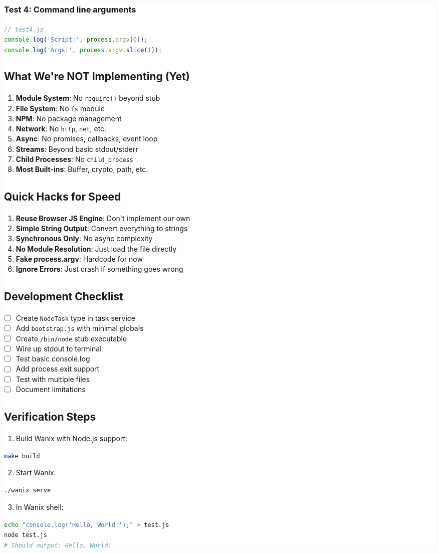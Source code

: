 ### Test 4: Command line arguments
```javascript
// test4.js
console.log('Script:', process.argv[0]);
console.log('Args:', process.argv.slice(1));
```

## What We're NOT Implementing (Yet)

1. **Module System**: No `require()` beyond stub
2. **File System**: No `fs` module
3. **NPM**: No package management
4. **Network**: No `http`, `net`, etc.
5. **Async**: No promises, callbacks, event loop
6. **Streams**: Beyond basic stdout/stderr
7. **Child Processes**: No `child_process`
8. **Most Built-ins**: Buffer, crypto, path, etc.

## Quick Hacks for Speed

1. **Reuse Browser JS Engine**: Don't implement our own
2. **Simple String Output**: Convert everything to strings
3. **Synchronous Only**: No async complexity
4. **No Module Resolution**: Just load the file directly
5. **Fake process.argv**: Hardcode for now
6. **Ignore Errors**: Just crash if something goes wrong

## Development Checklist

- [ ] Create `NodeTask` type in task service
- [ ] Add `bootstrap.js` with minimal globals
- [ ] Create `/bin/node` stub executable
- [ ] Wire up stdout to terminal
- [ ] Test basic console.log
- [ ] Add process.exit support
- [ ] Test with multiple files
- [ ] Document limitations

## Verification Steps

1. Build Wanix with Node.js support:
```bash
make build
```

2. Start Wanix:
```bash
./wanix serve
```

3. In Wanix shell:
```bash
echo "console.log('Hello, World!');" > test.js
node test.js
# Should output: Hello, World!
```
